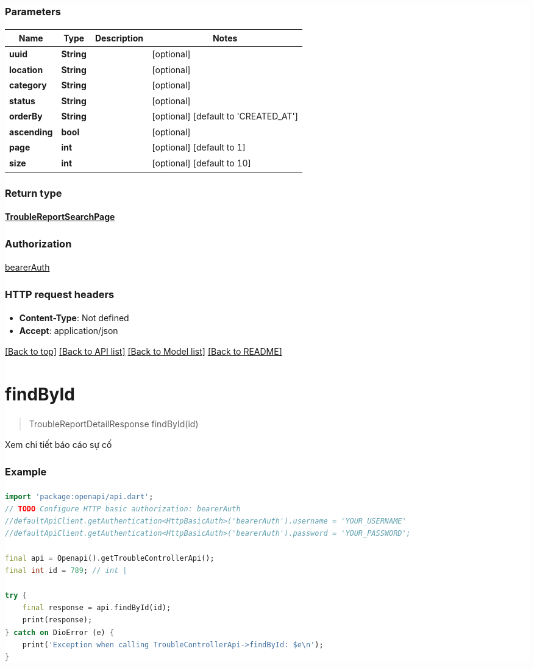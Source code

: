 ### Parameters

Name | Type | Description  | Notes
------------- | ------------- | ------------- | -------------
 **uuid** | **String**|  | [optional] 
 **location** | **String**|  | [optional] 
 **category** | **String**|  | [optional] 
 **status** | **String**|  | [optional] 
 **orderBy** | **String**|  | [optional] [default to 'CREATED_AT']
 **ascending** | **bool**|  | [optional] 
 **page** | **int**|  | [optional] [default to 1]
 **size** | **int**|  | [optional] [default to 10]

### Return type

[**TroubleReportSearchPage**](TroubleReportSearchPage.md)

### Authorization

[bearerAuth](../README.md#bearerAuth)

### HTTP request headers

 - **Content-Type**: Not defined
 - **Accept**: application/json

[[Back to top]](#) [[Back to API list]](../README.md#documentation-for-api-endpoints) [[Back to Model list]](../README.md#documentation-for-models) [[Back to README]](../README.md)

# **findById**
> TroubleReportDetailResponse findById(id)

Xem chi tiết báo cáo sự cố

### Example
```dart
import 'package:openapi/api.dart';
// TODO Configure HTTP basic authorization: bearerAuth
//defaultApiClient.getAuthentication<HttpBasicAuth>('bearerAuth').username = 'YOUR_USERNAME'
//defaultApiClient.getAuthentication<HttpBasicAuth>('bearerAuth').password = 'YOUR_PASSWORD';

final api = Openapi().getTroubleControllerApi();
final int id = 789; // int | 

try {
    final response = api.findById(id);
    print(response);
} catch on DioError (e) {
    print('Exception when calling TroubleControllerApi->findById: $e\n');
}
```
